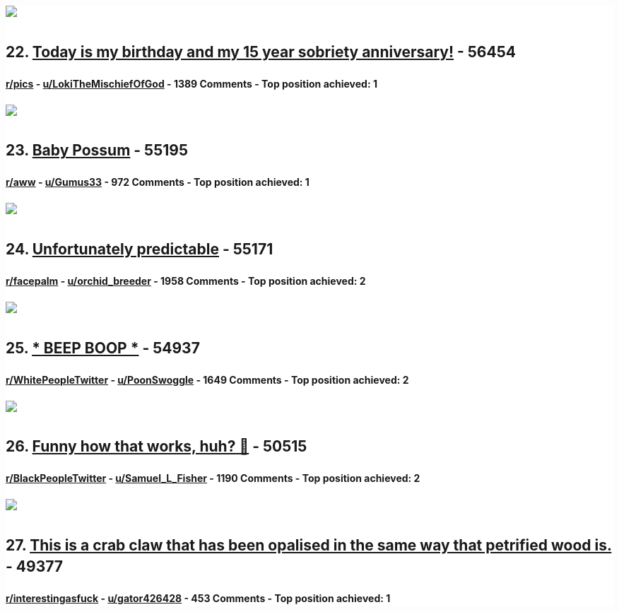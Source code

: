 <a href="https://i.imgur.com/bfdTbXm.gifv"><img src="https://a.thumbs.redditmedia.com/J8YFLFYmdk1Yli2YZ8PJA_bA5ghH88KFt_WD4Xw10w4.jpg"></img></a>

## 22. [Today is my birthday and my 15 year sobriety anniversary!](http://reddit.com/r/pics/comments/ggzrzj/today_is_my_birthday_and_my_15_year_sobriety/) - 56454
#### [r/pics](http://reddit.com/r/pics) - [u/LokiTheMischiefOfGod](http://reddit.com/u/LokiTheMischiefOfGod) - 1389 Comments - Top position achieved: 1

<a href="https://i.redd.it/31s1toqp9xx41.jpg"><img src="https://b.thumbs.redditmedia.com/Lwnej7VggoBX4vgWpcHwPO3xVCBTdRHk0F8vrq6x7Mw.jpg"></img></a>

## 23. [Baby Possum](http://reddit.com/r/aww/comments/gh94pm/baby_possum/) - 55195
#### [r/aww](http://reddit.com/r/aww) - [u/Gumus33](http://reddit.com/u/Gumus33) - 972 Comments - Top position achieved: 1

<a href="https://gfycat.com/yellowishunsteadyannashummingbird"><img src="https://b.thumbs.redditmedia.com/-84r1O3jTl1arANRR-l2jgW3SUtjcPfl5PKuI2TX79Q.jpg"></img></a>

## 24. [Unfortunately predictable](http://reddit.com/r/facepalm/comments/gh9frf/unfortunately_predictable/) - 55171
#### [r/facepalm](http://reddit.com/r/facepalm) - [u/orchid_breeder](http://reddit.com/u/orchid_breeder) - 1958 Comments - Top position achieved: 2

<a href="https://i.redd.it/q5zfasr740y41.jpg"><img src="https://b.thumbs.redditmedia.com/i5165aXPuIaLPTCwtGJBawPUc_0iBPGcxnOIaSU45RQ.jpg"></img></a>

## 25. [* BEEP BOOP *](http://reddit.com/r/WhitePeopleTwitter/comments/gh3b82/beep_boop/) - 54937
#### [r/WhitePeopleTwitter](http://reddit.com/r/WhitePeopleTwitter) - [u/PoonSwoggle](http://reddit.com/u/PoonSwoggle) - 1649 Comments - Top position achieved: 2

<a href="https://i.redd.it/vt0m9eupfyx41.jpg"><img src="https://b.thumbs.redditmedia.com/WI6P7efCDNFuOpHUuCcDqq-eQh96YHtmjZA6nf57Kgs.jpg"></img></a>

## 26. [Funny how that works, huh? 🤔](http://reddit.com/r/BlackPeopleTwitter/comments/gh2c3z/funny_how_that_works_huh/) - 50515
#### [r/BlackPeopleTwitter](http://reddit.com/r/BlackPeopleTwitter) - [u/Samuel_L_Fisher](http://reddit.com/u/Samuel_L_Fisher) - 1190 Comments - Top position achieved: 2

<a href="https://i.redd.it/del5jlbl5yx41.jpg"><img src="https://a.thumbs.redditmedia.com/d24Wg8Ich2qTxIqq8CEORv4Y95_9E_mWR_FP5vB2X-4.jpg"></img></a>

## 27. [This is a crab claw that has been opalised in the same way that petrified wood is.](http://reddit.com/r/interestingasfuck/comments/ggup44/this_is_a_crab_claw_that_has_been_opalised_in_the/) - 49377
#### [r/interestingasfuck](http://reddit.com/r/interestingasfuck) - [u/gator426428](http://reddit.com/u/gator426428) - 453 Comments - Top position achieved: 1
